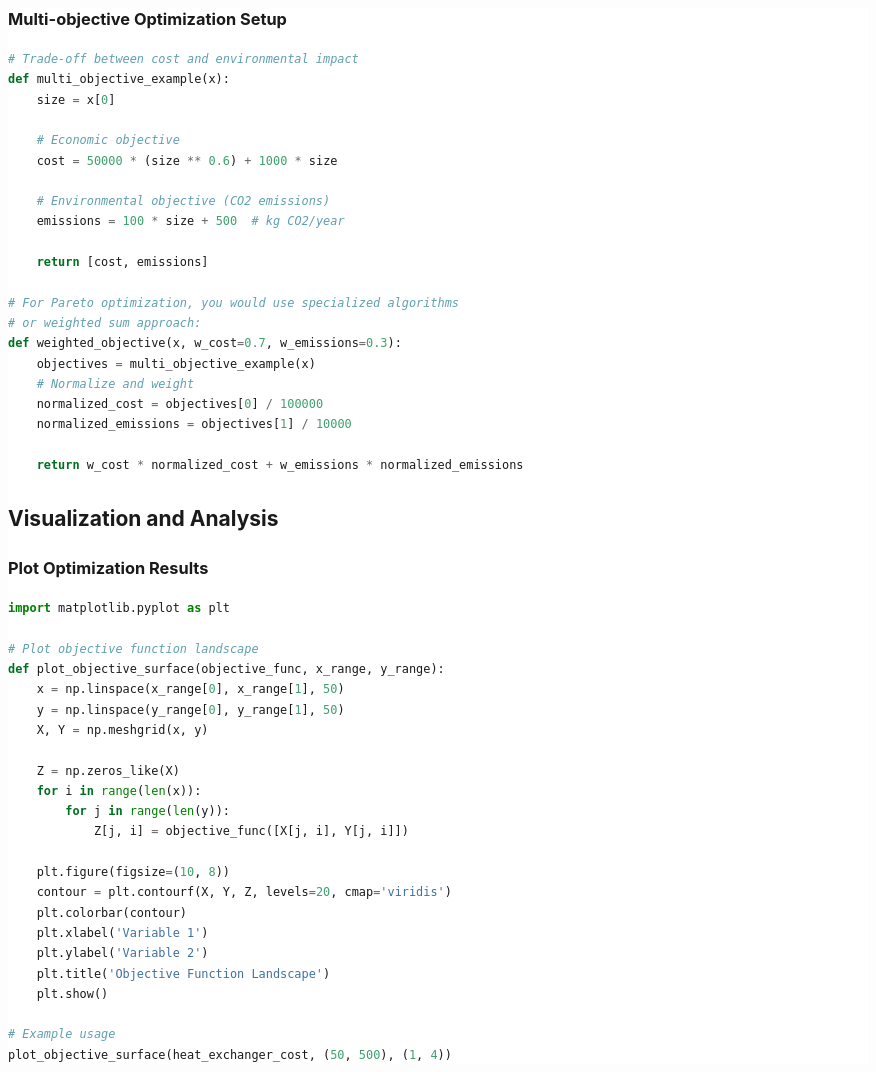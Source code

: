 ### Multi-objective Optimization Setup

```python
# Trade-off between cost and environmental impact
def multi_objective_example(x):
    size = x[0]
    
    # Economic objective
    cost = 50000 * (size ** 0.6) + 1000 * size
    
    # Environmental objective (CO2 emissions)
    emissions = 100 * size + 500  # kg CO2/year
    
    return [cost, emissions]

# For Pareto optimization, you would use specialized algorithms
# or weighted sum approach:
def weighted_objective(x, w_cost=0.7, w_emissions=0.3):
    objectives = multi_objective_example(x)
    # Normalize and weight
    normalized_cost = objectives[0] / 100000
    normalized_emissions = objectives[1] / 10000
    
    return w_cost * normalized_cost + w_emissions * normalized_emissions
```

## Visualization and Analysis

### Plot Optimization Results

```python
import matplotlib.pyplot as plt

# Plot objective function landscape
def plot_objective_surface(objective_func, x_range, y_range):
    x = np.linspace(x_range[0], x_range[1], 50)
    y = np.linspace(y_range[0], y_range[1], 50)
    X, Y = np.meshgrid(x, y)
    
    Z = np.zeros_like(X)
    for i in range(len(x)):
        for j in range(len(y)):
            Z[j, i] = objective_func([X[j, i], Y[j, i]])
    
    plt.figure(figsize=(10, 8))
    contour = plt.contourf(X, Y, Z, levels=20, cmap='viridis')
    plt.colorbar(contour)
    plt.xlabel('Variable 1')
    plt.ylabel('Variable 2')
    plt.title('Objective Function Landscape')
    plt.show()

# Example usage
plot_objective_surface(heat_exchanger_cost, (50, 500), (1, 4))
```
